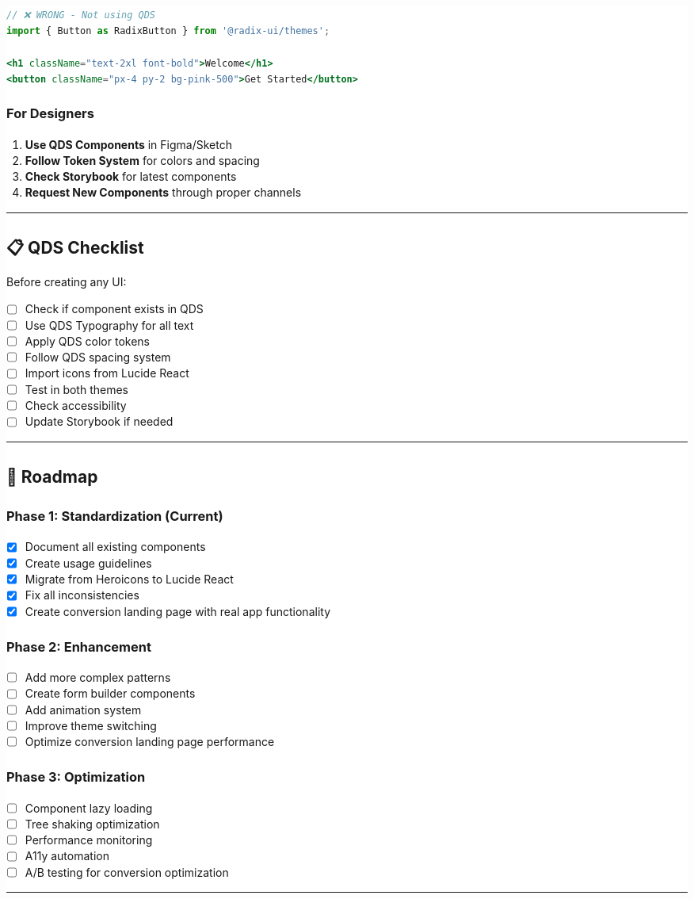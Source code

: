```jsx
// ❌ WRONG - Not using QDS
import { Button as RadixButton } from '@radix-ui/themes';

<h1 className="text-2xl font-bold">Welcome</h1>
<button className="px-4 py-2 bg-pink-500">Get Started</button>
```

### For Designers

1. **Use QDS Components** in Figma/Sketch
2. **Follow Token System** for colors and spacing
3. **Check Storybook** for latest components
4. **Request New Components** through proper channels

---

## 📋 QDS Checklist

Before creating any UI:

- [ ] Check if component exists in QDS
- [ ] Use QDS Typography for all text
- [ ] Apply QDS color tokens
- [ ] Follow QDS spacing system
- [ ] Import icons from Lucide React
- [ ] Test in both themes
- [ ] Check accessibility
- [ ] Update Storybook if needed

---

## 🔄 Roadmap

### Phase 1: Standardization (Current)
- [x] Document all existing components
- [x] Create usage guidelines
- [x] Migrate from Heroicons to Lucide React
- [x] Fix all inconsistencies
- [x] Create conversion landing page with real app functionality

### Phase 2: Enhancement
- [ ] Add more complex patterns
- [ ] Create form builder components
- [ ] Add animation system
- [ ] Improve theme switching
- [ ] Optimize conversion landing page performance

### Phase 3: Optimization
- [ ] Component lazy loading
- [ ] Tree shaking optimization
- [ ] Performance monitoring
- [ ] A11y automation
- [ ] A/B testing for conversion optimization

---